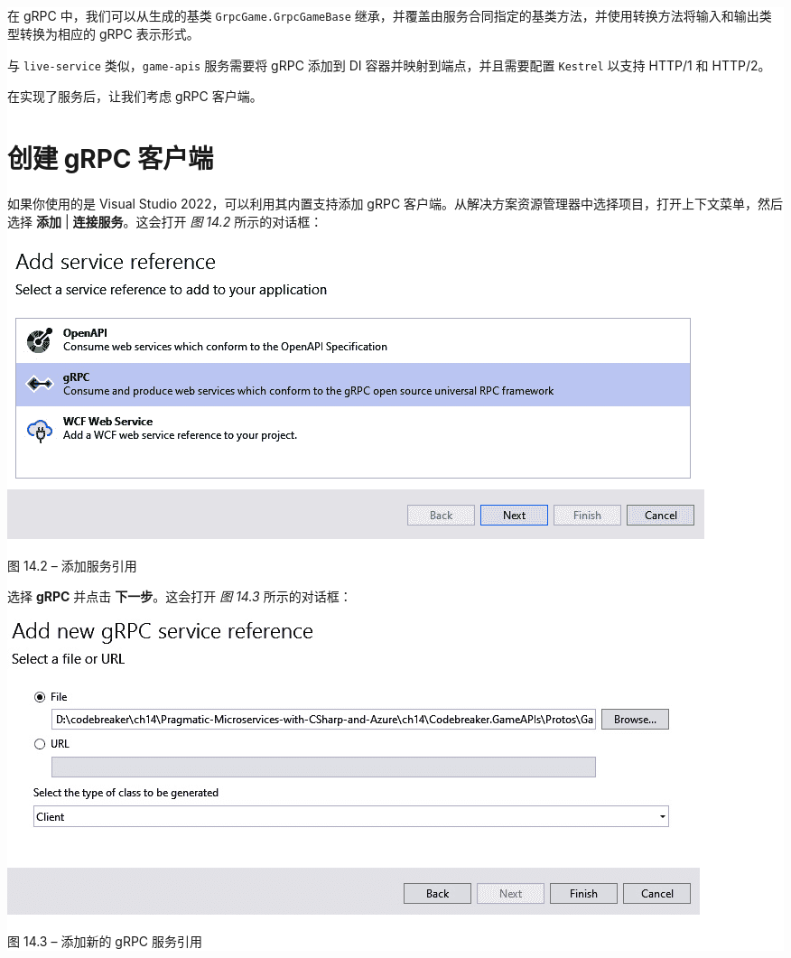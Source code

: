 在 gRPC 中，我们可以从生成的基类 `GrpcGame.GrpcGameBase` 继承，并覆盖由服务合同指定的基类方法，并使用转换方法将输入和输出类型转换为相应的 gRPC 表示形式。

与 `live-service` 类似，`game-apis` 服务需要将 gRPC 添加到 DI 容器并映射到端点，并且需要配置 `Kestrel` 以支持 HTTP/1 和 HTTP/2。

在实现了服务后，让我们考虑 gRPC 客户端。

# 创建 gRPC 客户端

如果你使用的是 Visual Studio 2022，可以利用其内置支持添加 gRPC 客户端。从解决方案资源管理器中选择项目，打开上下文菜单，然后选择 **添加** | **连接服务**。这会打开 *图 14.2* 所示的对话框：

![图 14.2 – 添加服务引用](img/B21217_14_02.jpg)

图 14.2 – 添加服务引用

选择 **gRPC** 并点击 **下一步**。这会打开 *图 14.3* 所示的对话框：

![图 14.3 – 添加新的 gRPC 服务引用](img/B21217_14_03.jpg)

图 14.3 – 添加新的 gRPC 服务引用

